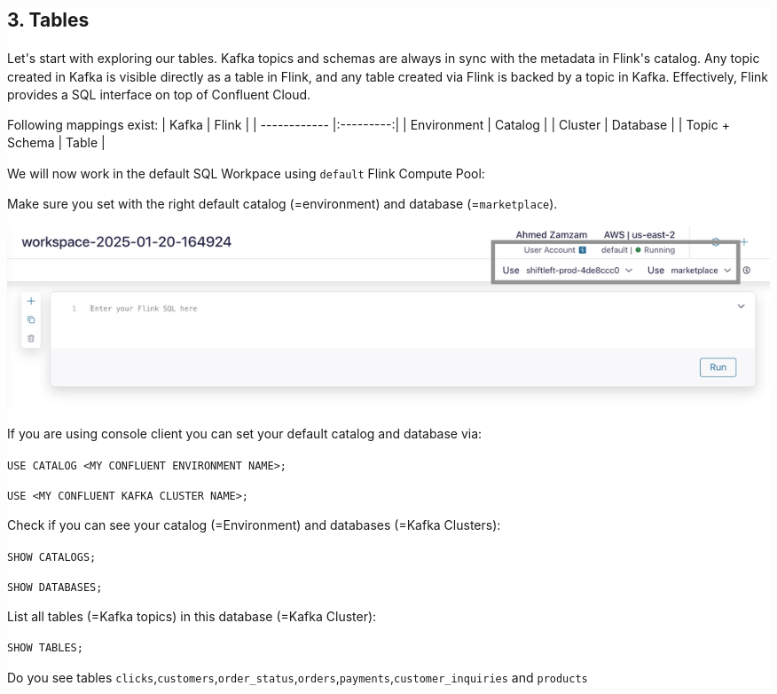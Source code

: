 
## 3. Tables
Let's start with exploring our tables.
Kafka topics and schemas are always in sync with the metadata in Flink's catalog. Any topic created in Kafka is visible directly as a table in Flink, and any table created via Flink is backed by a topic in Kafka. Effectively, Flink provides a SQL interface on top of Confluent Cloud.

Following mappings exist:
| Kafka          | Flink     | 
| ------------   |:---------:|
| Environment    | Catalog   | 
| Cluster        | Database  |
| Topic + Schema | Table     |

We will now work in the default SQL Workpace using `default` Flink Compute Pool:


Make sure you set with the right default  catalog (=environment) and database (=`marketplace`).

![image](img/sql_workspace.png)


If you are using console client you can set your default catalog and database via:
```
USE CATALOG <MY CONFLUENT ENVIRONMENT NAME>;
```
```
USE <MY CONFLUENT KAFKA CLUSTER NAME>;
```

Check if you can see your catalog (=Environment) and databases (=Kafka Clusters):
```
SHOW CATALOGS;
```
```
SHOW DATABASES;
```

List all tables (=Kafka topics) in this database (=Kafka Cluster):
```
SHOW TABLES;
```
Do you see tables `clicks`,`customers`,`order_status`,`orders`,`payments`,`customer_inquiries` and `products`
